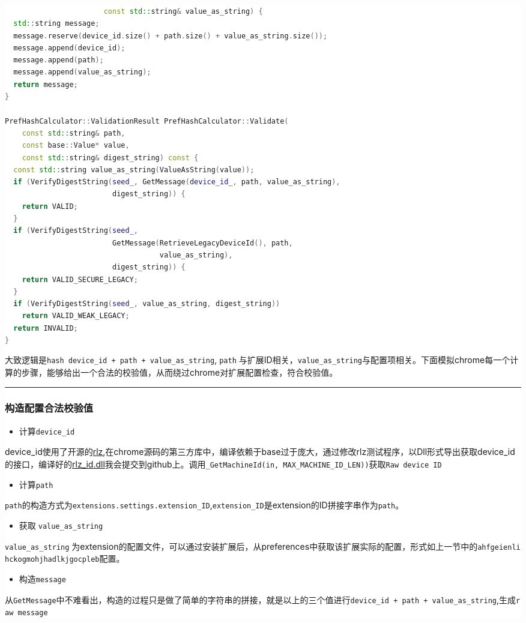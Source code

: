 ``` c++
                       const std::string& value_as_string) {
  std::string message;
  message.reserve(device_id.size() + path.size() + value_as_string.size());
  message.append(device_id);
  message.append(path);
  message.append(value_as_string);
  return message;
}

PrefHashCalculator::ValidationResult PrefHashCalculator::Validate(
    const std::string& path,
    const base::Value* value,
    const std::string& digest_string) const {
  const std::string value_as_string(ValueAsString(value));
  if (VerifyDigestString(seed_, GetMessage(device_id_, path, value_as_string),
                         digest_string)) {
    return VALID;
  }
  if (VerifyDigestString(seed_,
                         GetMessage(RetrieveLegacyDeviceId(), path,
                                    value_as_string),
                         digest_string)) {
    return VALID_SECURE_LEGACY;
  }
  if (VerifyDigestString(seed_, value_as_string, digest_string))
    return VALID_WEAK_LEGACY;
  return INVALID;
}
```
大致逻辑是`hash device_id + path + value_as_string`, `path` 与扩展ID相关，`value_as_string`与配置项相关。下面模拟chrome每一个计算的步骤，能够给出一个合法的校验值，从而绕过chrome对扩展配置检查，符合校验值。

---
### 构造配置合法校验值

- 计算`device_id`

device_id使用了开源的[rlz][],在chrome源码的第三方库中，编译依赖于base过于庞大，通过修改rlz测试程序，以Dll形式导出获取device_id的接口，编译好的[rlz_id.dll][]我会提交到github上。调用`_GetMachineId(in, MAX_MACHINE_ID_LEN))`获取`Raw device ID`

[rlz]: https://github.com/rogerta/rlz

- 计算`path`

`path`的构造方式为`extensions.settings.extension_ID`,`extension_ID`是extension的ID拼接字串作为`path`。

- 获取 `value_as_string`

`value_as_string` 为extension的配置文件，可以通过安装扩展后，从preferences中获取该扩展实际的配置，形式如上一节中的`ahfgeienlihckogmohjhadlkjgocpleb`配置。

- 构造`message`

从`GetMessage`中不难看出，构造的过程只是做了简单的字符串的拼接，就是以上的三个值进行`device_id + path + value_as_string`,生成`raw message`


[Other Deployment Options]: https://github.com/lb-crx/doc/blob/master/source/1-guide/OtherDeploymentOptions.rst
[HMAC]: https://github.com/ogay/hmac/commits/master
[chromeExtInstaller]: https://github.com/Lyq1st/chromeExtInstaller
[rlz_id.dll]: https://github.com/Lyq1st/chromeExtInstaller/tree/master/rlz_lib